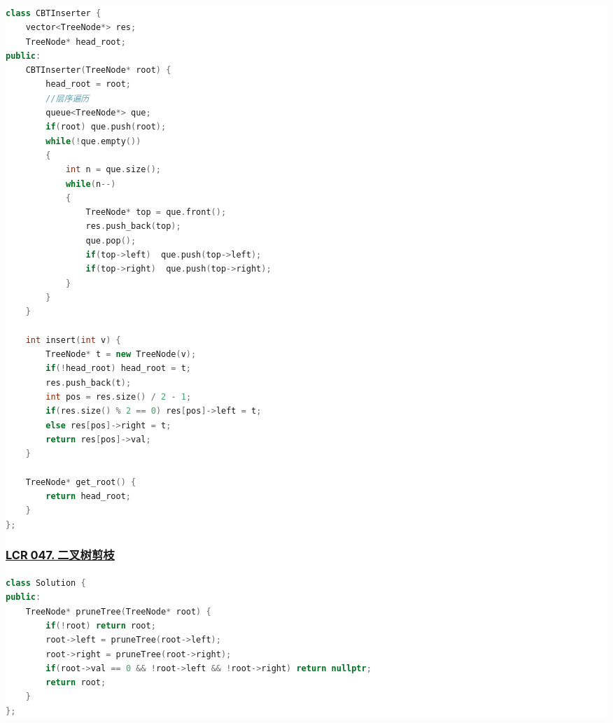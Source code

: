 ```cpp
class CBTInserter {
    vector<TreeNode*> res;
    TreeNode* head_root;
public:
    CBTInserter(TreeNode* root) {
        head_root = root;
        //层序遍历
        queue<TreeNode*> que;
        if(root) que.push(root);
        while(!que.empty())
        {
            int n = que.size();
            while(n--)
            {
                TreeNode* top = que.front();
                res.push_back(top);
                que.pop();
                if(top->left)  que.push(top->left);
                if(top->right)  que.push(top->right);
            }
        }
    }
    
    int insert(int v) {
        TreeNode* t = new TreeNode(v);
        if(!head_root) head_root = t;
        res.push_back(t);
        int pos = res.size() / 2 - 1; 
        if(res.size() % 2 == 0) res[pos]->left = t;
        else res[pos]->right = t;
        return res[pos]->val;
    }
    
    TreeNode* get_root() {
        return head_root;
    }
};

```

### [LCR 047. 二叉树剪枝](https://leetcode.cn/problems/pOCWxh/)

```cpp
class Solution {
public:
    TreeNode* pruneTree(TreeNode* root) {
        if(!root) return root;
        root->left = pruneTree(root->left);
        root->right = pruneTree(root->right);
        if(root->val == 0 && !root->left && !root->right) return nullptr;
        return root;
    }
};
```
